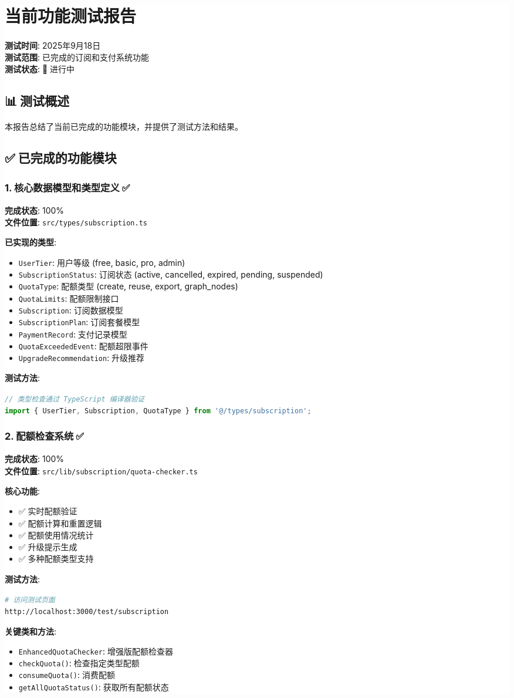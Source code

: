 # 当前功能测试报告

**测试时间**: 2025年9月18日  
**测试范围**: 已完成的订阅和支付系统功能  
**测试状态**: 🔄 进行中

## 📊 测试概述

本报告总结了当前已完成的功能模块，并提供了测试方法和结果。

## ✅ 已完成的功能模块

### 1. 核心数据模型和类型定义 ✅
**完成状态**: 100%  
**文件位置**: `src/types/subscription.ts`

**已实现的类型**:
- `UserTier`: 用户等级 (free, basic, pro, admin)
- `SubscriptionStatus`: 订阅状态 (active, cancelled, expired, pending, suspended)
- `QuotaType`: 配额类型 (create, reuse, export, graph_nodes)
- `QuotaLimits`: 配额限制接口
- `Subscription`: 订阅数据模型
- `SubscriptionPlan`: 订阅套餐模型
- `PaymentRecord`: 支付记录模型
- `QuotaExceededEvent`: 配额超限事件
- `UpgradeRecommendation`: 升级推荐

**测试方法**:
```typescript
// 类型检查通过 TypeScript 编译器验证
import { UserTier, Subscription, QuotaType } from '@/types/subscription';
```

### 2. 配额检查系统 ✅
**完成状态**: 100%  
**文件位置**: `src/lib/subscription/quota-checker.ts`

**核心功能**:
- ✅ 实时配额验证
- ✅ 配额计算和重置逻辑
- ✅ 配额使用情况统计
- ✅ 升级提示生成
- ✅ 多种配额类型支持

**测试方法**:
```bash
# 访问测试页面
http://localhost:3000/test/subscription
```

**关键类和方法**:
- `EnhancedQuotaChecker`: 增强版配额检查器
- `checkQuota()`: 检查指定类型配额
- `consumeQuota()`: 消费配额
- `getAllQuotaStatus()`: 获取所有配额状态
